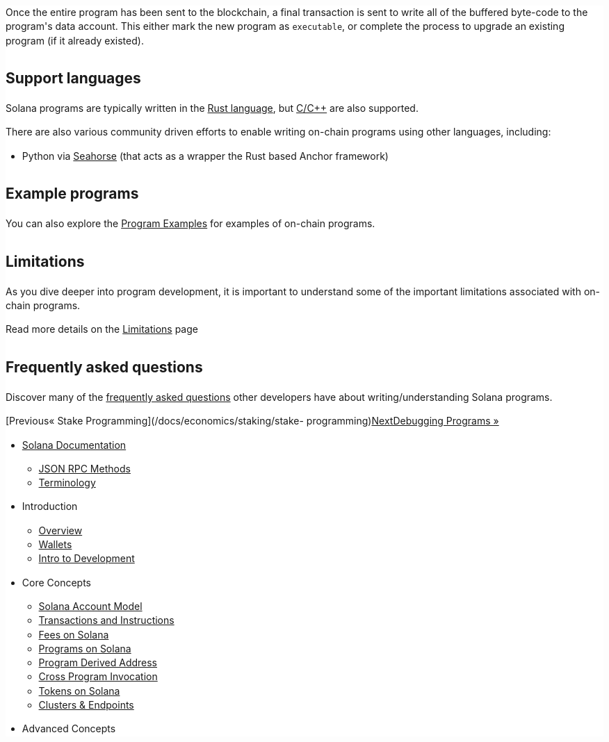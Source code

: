 Once the entire program has been sent to the blockchain, a final transaction
is sent to write all of the buffered byte-code to the program's data account.
This either mark the new program as `executable`, or complete the process to
upgrade an existing program (if it already existed).

## Support languages #

Solana programs are typically written in the [Rust
language](/docs/programs/lang-rust), but [C/C++](/docs/programs/lang-c) are
also supported.

There are also various community driven efforts to enable writing on-chain
programs using other languages, including:

  * Python via [Seahorse](https://seahorse.dev/) (that acts as a wrapper the Rust based Anchor framework)

## Example programs #

You can also explore the [Program Examples](/docs/programs/examples) for
examples of on-chain programs.

## Limitations #

As you dive deeper into program development, it is important to understand
some of the important limitations associated with on-chain programs.

Read more details on the [Limitations](/docs/programs/limitations) page

## Frequently asked questions #

Discover many of the [frequently asked questions](/docs/programs/faq) other
developers have about writing/understanding Solana programs.

[Previous« Stake Programming](/docs/economics/staking/stake-
programming)[NextDebugging Programs »](/docs/programs/debugging)

  * [Solana Documentation](/docs)

    * [JSON RPC Methods](/docs/rpc)
    * [Terminology](/docs/terminology)
  * Introduction

    * [Overview](/docs/intro/overview)
    * [Wallets](/docs/intro/wallets)
    * [Intro to Development](/docs/intro/dev)
  * Core Concepts

    * [Solana Account Model](/docs/core/accounts)
    * [Transactions and Instructions](/docs/core/transactions)
    * [Fees on Solana](/docs/core/fees)
    * [Programs on Solana](/docs/core/programs)
    * [Program Derived Address](/docs/core/pda)
    * [Cross Program Invocation](/docs/core/cpi)
    * [Tokens on Solana](/docs/core/tokens)
    * [Clusters & Endpoints](/docs/core/clusters)
  * Advanced Concepts
